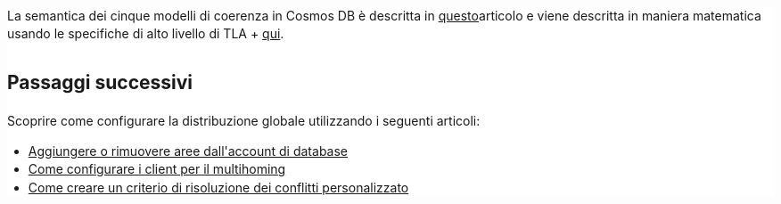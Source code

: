 La semantica dei cinque modelli di coerenza in Cosmos DB è descritta in [questo](consistency-levels.md)articolo e viene descritta in maniera matematica usando le specifiche di alto livello di TLA + [qui](https://github.com/Azure/azure-cosmos-tla).

## <a name="next-steps"></a>Passaggi successivi

Scoprire come configurare la distribuzione globale utilizzando i seguenti articoli:

* [Aggiungere o rimuovere aree dall'account di database](how-to-manage-database-account.md#addremove-regions-from-your-database-account)
* [Come configurare i client per il multihoming](how-to-manage-database-account.md#configure-multiple-write-regions)
* [Come creare un criterio di risoluzione dei conflitti personalizzato](how-to-manage-conflicts.md#create-a-custom-conflict-resolution-policy)
